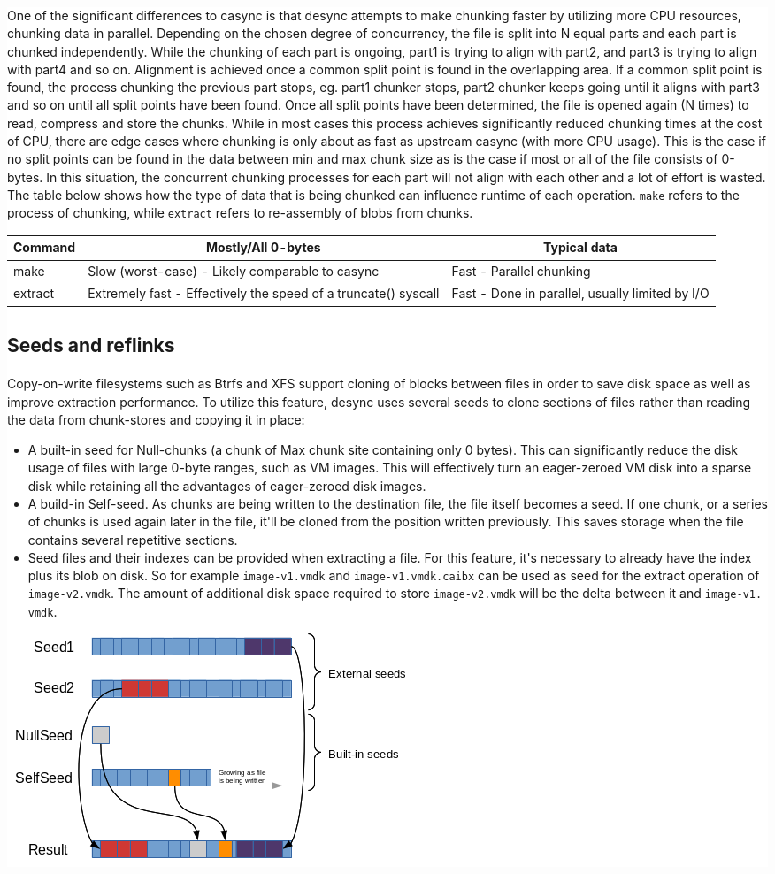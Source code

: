 One of the significant differences to casync is that desync attempts to make chunking faster by utilizing more CPU resources, chunking data in parallel. Depending on the chosen degree of concurrency, the file is split into N equal parts and each part is chunked independently. While the chunking of each part is ongoing, part1 is trying to align with part2, and part3 is trying to align with part4 and so on. Alignment is achieved once a common split point is found in the overlapping area. If a common split point is found, the process chunking the previous part stops, eg. part1 chunker stops, part2 chunker keeps going until it aligns with part3 and so on until all split points have been found. Once all split points have been determined, the file is opened again (N times) to read, compress and store the chunks. While in most cases this process achieves significantly reduced chunking times at the cost of CPU, there are edge cases where chunking is only about as fast as upstream casync (with more CPU usage). This is the case if no split points can be found in the data between min and max chunk size as is the case if most or all of the file consists of 0-bytes. In this situation, the concurrent chunking processes for each part will not align with each other and a lot of effort is wasted. The table below shows how the type of data that is being chunked can influence runtime of each operation. `make` refers to the process of chunking, while `extract` refers to re-assembly of blobs from chunks.

Command | Mostly/All 0-bytes  | Typical data
------------ | ------------- | ------------
make | Slow (worst-case) - Likely comparable to casync | Fast - Parallel chunking
extract | Extremely fast - Effectively the speed of a truncate() syscall | Fast - Done in parallel, usually limited by I/O

## Seeds and reflinks

Copy-on-write filesystems such as Btrfs and XFS support cloning of blocks between files in order to save disk space as well as improve extraction performance. To utilize this feature, desync uses several seeds to clone sections of files rather than reading the data from chunk-stores and copying it in place:
- A built-in seed for Null-chunks (a chunk of Max chunk site containing only 0 bytes). This can significantly reduce the disk usage of files with large 0-byte ranges, such as VM images. This will effectively turn an eager-zeroed VM disk into a sparse disk while retaining all the advantages of eager-zeroed disk images.
- A build-in Self-seed. As chunks are being written to the destination file, the file itself becomes a seed. If one chunk, or a series of chunks is used again later in the file, it'll be cloned from the position written previously. This saves storage when the file contains several repetitive sections.
- Seed files and their indexes can be provided when extracting a file. For this feature, it's necessary to already have the index plus its blob on disk. So for example `image-v1.vmdk` and `image-v1.vmdk.caibx` can be used as seed for the extract operation of `image-v2.vmdk`. The amount of additional disk space required to store `image-v2.vmdk` will be the delta between it and `image-v1.vmdk`.

![](doc/seed.png)
